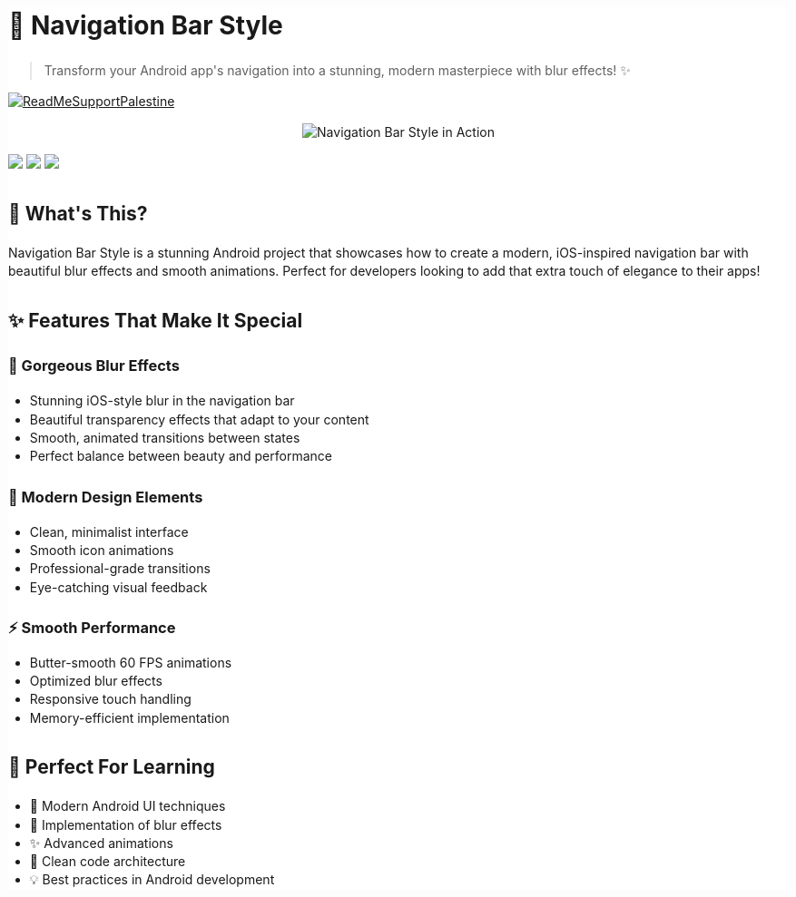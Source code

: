 # 🎨 Navigation Bar Style
> Transform your Android app's navigation into a stunning, modern masterpiece with blur effects! ✨

[![ReadMeSupportPalestine](https://raw.githubusercontent.com/Safouene1/support-palestine-banner/master/banner-support.svg)](https://techforpalestine.org/learn-more)

<p align="center">
  <img src="preview.gif" width="100%" alt="Navigation Bar Style in Action">
</p>

[![](https://img.shields.io/badge/Platform-Android-3DDC84?style=for-the-badge&logo=android&logoColor=white)](https://developer.android.com/index.html)
[![](https://img.shields.io/badge/API-21%2B-brightgreen?style=for-the-badge)](https://android-arsenal.com/api?level=21)
[![](https://img.shields.io/badge/License-MIT-blue?style=for-the-badge)](https://opensource.org/licenses/MIT)

## 🌟 What's This?

Navigation Bar Style is a stunning Android project that showcases how to create a modern, iOS-inspired navigation bar with beautiful blur effects and smooth animations. Perfect for developers looking to add that extra touch of elegance to their apps!

## ✨ Features That Make It Special

### 🎯 Gorgeous Blur Effects
- Stunning iOS-style blur in the navigation bar
- Beautiful transparency effects that adapt to your content
- Smooth, animated transitions between states
- Perfect balance between beauty and performance

### 🎨 Modern Design Elements
- Clean, minimalist interface
- Smooth icon animations
- Professional-grade transitions
- Eye-catching visual feedback

### ⚡ Smooth Performance
- Butter-smooth 60 FPS animations
- Optimized blur effects
- Responsive touch handling
- Memory-efficient implementation

## 🎯 Perfect For Learning

- 📱 Modern Android UI techniques
- 🎨 Implementation of blur effects
- ✨ Advanced animations
- 🎯 Clean code architecture
- 💡 Best practices in Android development
